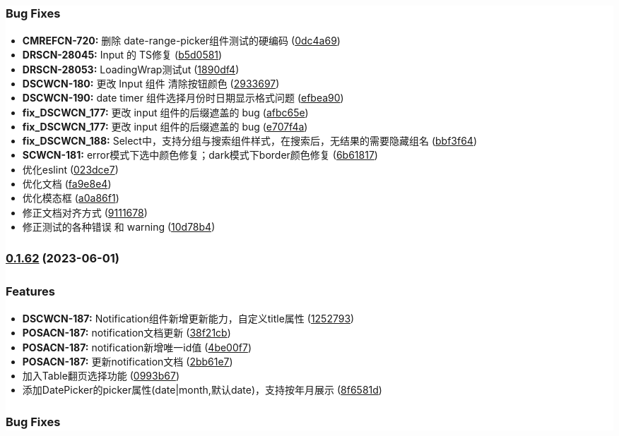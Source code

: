 
### Bug Fixes

* **CMREFCN-720:** 删除 date-range-picker组件测试的硬编码 ([0dc4a69](https://gitlab.porsche-preview.cn/porsche-digital-china/web/pui/commit/0dc4a69cb5837714c40069b3077059fffa591a05))
* **DRSCN-28045:** Input 的 TS修复 ([b5d0581](https://gitlab.porsche-preview.cn/porsche-digital-china/web/pui/commit/b5d0581514ca749885e6f48987fab0941e8ed052))
* **DRSCN-28053:** LoadingWrap测试ut ([1890df4](https://gitlab.porsche-preview.cn/porsche-digital-china/web/pui/commit/1890df4bad7a62a8194cfc560b4e9856883ab679))
* **DSCWCN-180:** 更改 Input 组件 清除按钮颜色 ([2933697](https://gitlab.porsche-preview.cn/porsche-digital-china/web/pui/commit/29336974d68b2ea8f1f6939255186a293bdd799f))
* **DSCWCN-190:** date timer 组件选择月份时日期显示格式问题 ([efbea90](https://gitlab.porsche-preview.cn/porsche-digital-china/web/pui/commit/efbea90a34152b09dce300c6c3f392197d88cdda))
* **fix_DSCWCN_177:** 更改 input 组件的后缀遮盖的 bug ([afbc65e](https://gitlab.porsche-preview.cn/porsche-digital-china/web/pui/commit/afbc65e0ffb0712d89eba5002b8d54f2e9f47fba))
* **fix_DSCWCN_177:** 更改 input 组件的后缀遮盖的 bug ([e707f4a](https://gitlab.porsche-preview.cn/porsche-digital-china/web/pui/commit/e707f4a6b1f6da3caece341d6fa06362bcf3adc4))
* **fix_DSCWCN_188:** Select中，支持分组与搜索组件样式，在搜索后，无结果的需要隐藏组名 ([bbf3f64](https://gitlab.porsche-preview.cn/porsche-digital-china/web/pui/commit/bbf3f6414032e579540c4fadcf83b91839660856))
* **SCWCN-181:** error模式下选中颜色修复；dark模式下border颜色修复 ([6b61817](https://gitlab.porsche-preview.cn/porsche-digital-china/web/pui/commit/6b6181795eff077dea8afb9501162e28b8230781))
* 优化eslint ([023dce7](https://gitlab.porsche-preview.cn/porsche-digital-china/web/pui/commit/023dce7ae9cef868439e38e6939f2d41257c6957))
* 优化文档 ([fa9e8e4](https://gitlab.porsche-preview.cn/porsche-digital-china/web/pui/commit/fa9e8e454f29803fb9a9d880462579a9ba46a1cb))
* 优化模态框 ([a0a86f1](https://gitlab.porsche-preview.cn/porsche-digital-china/web/pui/commit/a0a86f17d2970cf0cdefdff6d245783060bede5e))
* 修正文档对齐方式 ([9111678](https://gitlab.porsche-preview.cn/porsche-digital-china/web/pui/commit/91116783d35506d55d2926fea162a29bb3d082d6))
* 修正测试的各种错误 和 warning ([10d78b4](https://gitlab.porsche-preview.cn/porsche-digital-china/web/pui/commit/10d78b4d7d8a7410f5143be4a582a499b6c7afaa))

### [0.1.62](https://gitlab.porsche-preview.cn/porsche-digital-china/web/pui/compare/v0.1.59...v0.1.62) (2023-06-01)


### Features

* **DSCWCN-187:** Notification组件新增更新能力，自定义title属性 ([1252793](https://gitlab.porsche-preview.cn/porsche-digital-china/web/pui/commit/12527930d4089b38712847ccb17add87572afbbb))
* **POSACN-187:** notification文档更新 ([38f21cb](https://gitlab.porsche-preview.cn/porsche-digital-china/web/pui/commit/38f21cbb1b1e411dae524af43e21820ce0148a5a))
* **POSACN-187:** notification新增唯一id值 ([4be00f7](https://gitlab.porsche-preview.cn/porsche-digital-china/web/pui/commit/4be00f7491c5f84e8f789d3e5db54da214a24f7a))
* **POSACN-187:** 更新notification文档 ([2bb61e7](https://gitlab.porsche-preview.cn/porsche-digital-china/web/pui/commit/2bb61e7eb6dce75df1157937203fed03755928ef))
* 加入Table翻页选择功能 ([0993b67](https://gitlab.porsche-preview.cn/porsche-digital-china/web/pui/commit/0993b672ef6272cbcfbd9cace2c98cfe12459434))
* 添加DatePicker的picker属性(date|month,默认date)，支持按年月展示 ([8f6581d](https://gitlab.porsche-preview.cn/porsche-digital-china/web/pui/commit/8f6581d862e3021ca3c626a7090b99fc5c4b33d4))


### Bug Fixes
